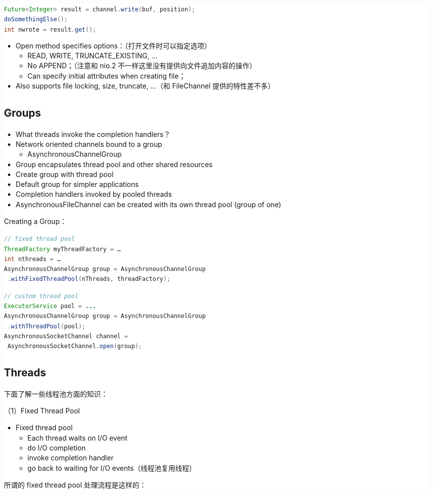 ```java
Future<Integer> result = channel.write(buf, position);
doSomethingElse();
int nwrote = result.get();
```

- Open method specifies options：（打开文件时可以指定选项）
  - READ, WRITE, TRUNCATE_EXISTING, …
  - No APPEND；（注意和 nio.2 不一样这里没有提供向文件追加内容的操作）
  - Can specify initial attributes when creating file；
- Also supports file locking, size, truncate, ...（和 FileChannel 提供的特性差不多）

## Groups

- What threads invoke the completion handlers？
- Network oriented channels bound to a group
  - AsynchronousChannelGroup
- Group encapsulates thread pool and other shared resources
- Create group with thread pool
- Default group for simpler applications
- Completion handlers invoked by pooled threads
- AsynchronousFileChannel can be created with its own thread pool (group of one)

Creating a Group：

```java
// fixed thread pool
ThreadFactory myThreadFactory = …
int nthreads = …
AsynchronousChannelGroup group = AsynchronousChannelGroup
 .withFixedThreadPool(nThreads, threadFactory);
```

```java
// custom thread pool
ExecutorService pool = ...
AsynchronousChannelGroup group = AsynchronousChannelGroup
 .withThreadPool(pool);
AsynchronousSocketChannel channel =
 AsynchronousSocketChannel.open(group);
```

## Threads

下面了解一些线程池方面的知识：

（1）Fixed Thread Pool

- Fixed thread pool
  - Each thread waits on I/O event
  - do I/O completion
  - invoke completion handler
  - go back to waiting for I/O events（线程池复用线程）

所谓的 fixed thread pool 处理流程是这样的：
